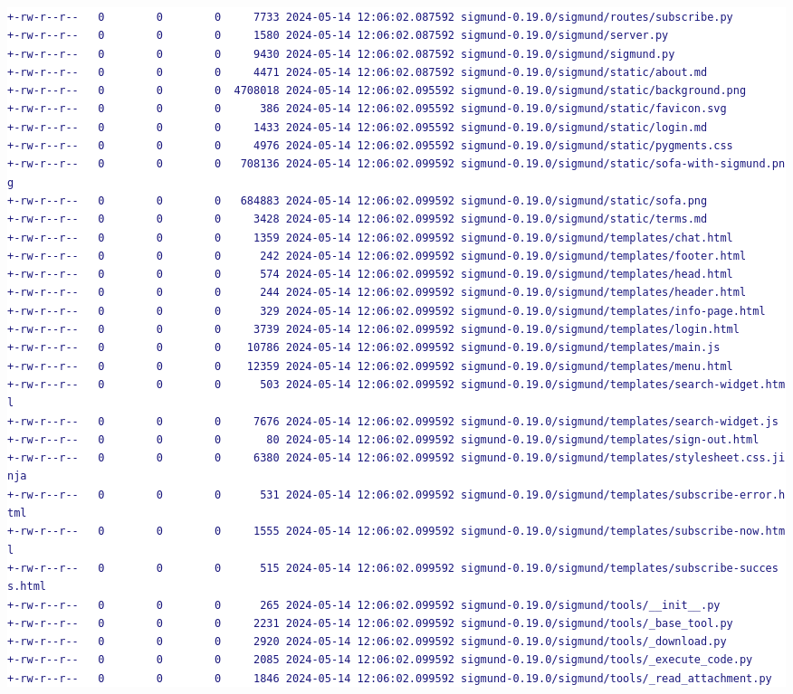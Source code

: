 ```diff
+-rw-r--r--   0        0        0     7733 2024-05-14 12:06:02.087592 sigmund-0.19.0/sigmund/routes/subscribe.py
+-rw-r--r--   0        0        0     1580 2024-05-14 12:06:02.087592 sigmund-0.19.0/sigmund/server.py
+-rw-r--r--   0        0        0     9430 2024-05-14 12:06:02.087592 sigmund-0.19.0/sigmund/sigmund.py
+-rw-r--r--   0        0        0     4471 2024-05-14 12:06:02.087592 sigmund-0.19.0/sigmund/static/about.md
+-rw-r--r--   0        0        0  4708018 2024-05-14 12:06:02.095592 sigmund-0.19.0/sigmund/static/background.png
+-rw-r--r--   0        0        0      386 2024-05-14 12:06:02.095592 sigmund-0.19.0/sigmund/static/favicon.svg
+-rw-r--r--   0        0        0     1433 2024-05-14 12:06:02.095592 sigmund-0.19.0/sigmund/static/login.md
+-rw-r--r--   0        0        0     4976 2024-05-14 12:06:02.095592 sigmund-0.19.0/sigmund/static/pygments.css
+-rw-r--r--   0        0        0   708136 2024-05-14 12:06:02.099592 sigmund-0.19.0/sigmund/static/sofa-with-sigmund.png
+-rw-r--r--   0        0        0   684883 2024-05-14 12:06:02.099592 sigmund-0.19.0/sigmund/static/sofa.png
+-rw-r--r--   0        0        0     3428 2024-05-14 12:06:02.099592 sigmund-0.19.0/sigmund/static/terms.md
+-rw-r--r--   0        0        0     1359 2024-05-14 12:06:02.099592 sigmund-0.19.0/sigmund/templates/chat.html
+-rw-r--r--   0        0        0      242 2024-05-14 12:06:02.099592 sigmund-0.19.0/sigmund/templates/footer.html
+-rw-r--r--   0        0        0      574 2024-05-14 12:06:02.099592 sigmund-0.19.0/sigmund/templates/head.html
+-rw-r--r--   0        0        0      244 2024-05-14 12:06:02.099592 sigmund-0.19.0/sigmund/templates/header.html
+-rw-r--r--   0        0        0      329 2024-05-14 12:06:02.099592 sigmund-0.19.0/sigmund/templates/info-page.html
+-rw-r--r--   0        0        0     3739 2024-05-14 12:06:02.099592 sigmund-0.19.0/sigmund/templates/login.html
+-rw-r--r--   0        0        0    10786 2024-05-14 12:06:02.099592 sigmund-0.19.0/sigmund/templates/main.js
+-rw-r--r--   0        0        0    12359 2024-05-14 12:06:02.099592 sigmund-0.19.0/sigmund/templates/menu.html
+-rw-r--r--   0        0        0      503 2024-05-14 12:06:02.099592 sigmund-0.19.0/sigmund/templates/search-widget.html
+-rw-r--r--   0        0        0     7676 2024-05-14 12:06:02.099592 sigmund-0.19.0/sigmund/templates/search-widget.js
+-rw-r--r--   0        0        0       80 2024-05-14 12:06:02.099592 sigmund-0.19.0/sigmund/templates/sign-out.html
+-rw-r--r--   0        0        0     6380 2024-05-14 12:06:02.099592 sigmund-0.19.0/sigmund/templates/stylesheet.css.jinja
+-rw-r--r--   0        0        0      531 2024-05-14 12:06:02.099592 sigmund-0.19.0/sigmund/templates/subscribe-error.html
+-rw-r--r--   0        0        0     1555 2024-05-14 12:06:02.099592 sigmund-0.19.0/sigmund/templates/subscribe-now.html
+-rw-r--r--   0        0        0      515 2024-05-14 12:06:02.099592 sigmund-0.19.0/sigmund/templates/subscribe-success.html
+-rw-r--r--   0        0        0      265 2024-05-14 12:06:02.099592 sigmund-0.19.0/sigmund/tools/__init__.py
+-rw-r--r--   0        0        0     2231 2024-05-14 12:06:02.099592 sigmund-0.19.0/sigmund/tools/_base_tool.py
+-rw-r--r--   0        0        0     2920 2024-05-14 12:06:02.099592 sigmund-0.19.0/sigmund/tools/_download.py
+-rw-r--r--   0        0        0     2085 2024-05-14 12:06:02.099592 sigmund-0.19.0/sigmund/tools/_execute_code.py
+-rw-r--r--   0        0        0     1846 2024-05-14 12:06:02.099592 sigmund-0.19.0/sigmund/tools/_read_attachment.py
```